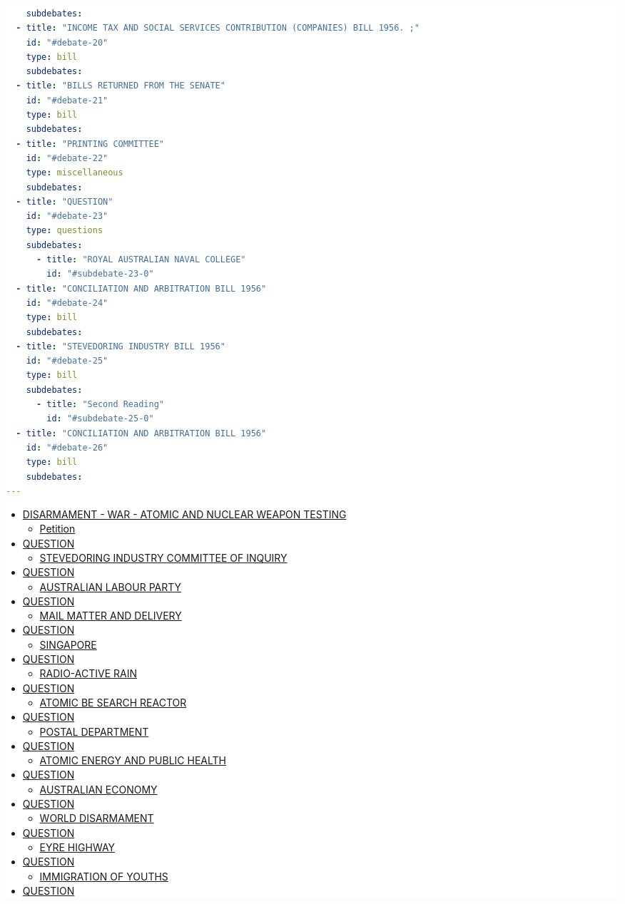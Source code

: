 ```yaml
    subdebates:
  - title: "INCOME TAX AND SOCIAL SERVICES CONTRIBUTION (COMPANIES) BILL 1956. ;"
    id: "#debate-20"
    type: bill
    subdebates:
  - title: "BILLS RETURNED FROM THE SENATE"
    id: "#debate-21"
    type: bill
    subdebates:
  - title: "PRINTING COMMITTEE"
    id: "#debate-22"
    type: miscellaneous
    subdebates:
  - title: "QUESTION"
    id: "#debate-23"
    type: questions
    subdebates:
      - title: "ROYAL AUSTRALIAN NAVAL COLLEGE"
        id: "#subdebate-23-0"
  - title: "CONCILIATION AND ARBITRATION BILL 1956"
    id: "#debate-24"
    type: bill
    subdebates:
  - title: "STEVEDORING INDUSTRY BILL 1956"
    id: "#debate-25"
    type: bill
    subdebates:
      - title: "Second Reading"
        id: "#subdebate-25-0"
  - title: "CONCILIATION AND ARBITRATION BILL 1956"
    id: "#debate-26"
    type: bill
    subdebates:
---
```


* [DISARMAMENT - WAR - ATOMIC AND NUCLEAR WEAPON TESTING](#debate-0)
    * [Petition](#subdebate-0-0)
* [QUESTION](#debate-1)
    * [STEVEDORING INDUSTRY COMMITTEE OF INQUIRY](#subdebate-1-0)
* [QUESTION](#debate-2)
    * [AUSTRALIAN LABOUR PARTY](#subdebate-2-0)
* [QUESTION](#debate-3)
    * [MAIL MATTER AND DELIVERY](#subdebate-3-0)
* [QUESTION](#debate-4)
    * [SINGAPORE](#subdebate-4-0)
* [QUESTION](#debate-5)
    * [RADIO-ACTIVE RAIN](#subdebate-5-0)
* [QUESTION](#debate-6)
    * [ATOMIC BE SEARCH REACTOR](#subdebate-6-0)
* [QUESTION](#debate-7)
    * [POSTAL DEPARTMENT](#subdebate-7-0)
* [QUESTION](#debate-8)
    * [ATOMIC ENERGY AND PUBLIC HEALTH](#subdebate-8-0)
* [QUESTION](#debate-9)
    * [AUSTRALIAN ECONOMY](#subdebate-9-0)
* [QUESTION](#debate-10)
    * [WORLD DISARMAMENT](#subdebate-10-0)
* [QUESTION](#debate-11)
    * [EYRE HIGHWAY](#subdebate-11-0)
* [QUESTION](#debate-12)
    * [IMMIGRATION OF YOUTHS](#subdebate-12-0)
* [QUESTION](#debate-13)